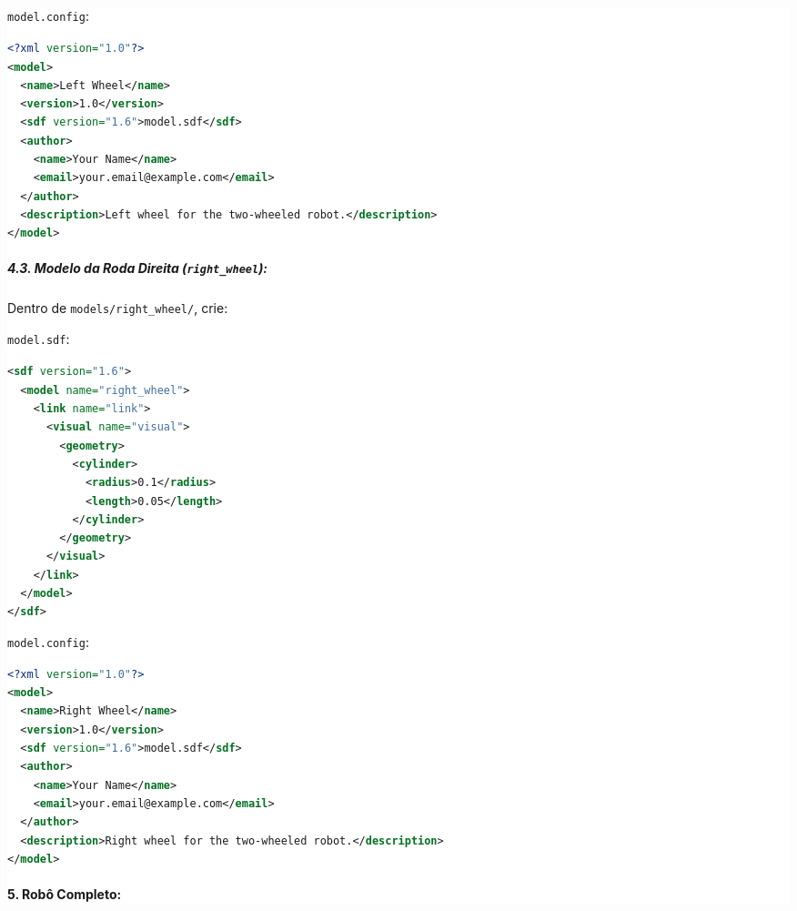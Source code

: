 `model.config`:
```xml
<?xml version="1.0"?>
<model>
  <name>Left Wheel</name>
  <version>1.0</version>
  <sdf version="1.6">model.sdf</sdf>
  <author>
    <name>Your Name</name>
    <email>your.email@example.com</email>
  </author>
  <description>Left wheel for the two-wheeled robot.</description>
</model>
```

##### 4.3. Modelo da Roda Direita (`right_wheel`):

Dentro de `models/right_wheel/`, crie:

`model.sdf`:
```xml
<sdf version="1.6">
  <model name="right_wheel">
    <link name="link">
      <visual name="visual">
        <geometry>
          <cylinder>
            <radius>0.1</radius>
            <length>0.05</length>
          </cylinder>
        </geometry>
      </visual>
    </link>
  </model>
</sdf>
```

`model.config`:
```xml
<?xml version="1.0"?>
<model>
  <name>Right Wheel</name>
  <version>1.0</version>
  <sdf version="1.6">model.sdf</sdf>
  <author>
    <name>Your Name</name>
    <email>your.email@example.com</email>
  </author>
  <description>Right wheel for the two-wheeled robot.</description>
</model>
```

#### 5. Robô Completo:
